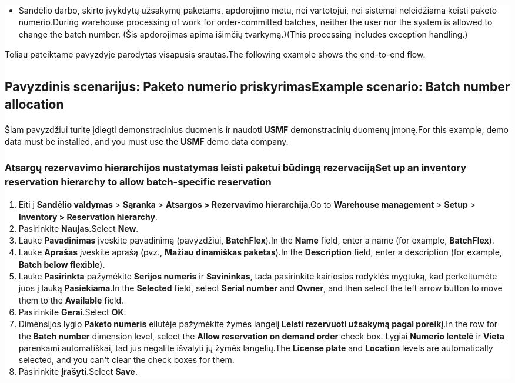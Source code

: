 - <span data-ttu-id="df5ab-165">Sandėlio darbo, skirto įvykdytų užsakymų paketams, apdorojimo metu, nei vartotojui, nei sistemai neleidžiama keisti paketo numerio.</span><span class="sxs-lookup"><span data-stu-id="df5ab-165">During warehouse processing of work for order-committed batches, neither the user nor the system is allowed to change the batch number.</span></span> <span data-ttu-id="df5ab-166">(Šis apdorojimas apima išimčių tvarkymą.)</span><span class="sxs-lookup"><span data-stu-id="df5ab-166">(This processing includes exception handling.)</span></span>

<span data-ttu-id="df5ab-167">Toliau pateiktame pavyzdyje parodytas visapusis srautas.</span><span class="sxs-lookup"><span data-stu-id="df5ab-167">The following example shows the end-to-end flow.</span></span>

## <a name="example-scenario-batch-number-allocation"></a><span data-ttu-id="df5ab-168">Pavyzdinis scenarijus: Paketo numerio priskyrimas</span><span class="sxs-lookup"><span data-stu-id="df5ab-168">Example scenario: Batch number allocation</span></span>

<span data-ttu-id="df5ab-169">Šiam pavyzdžiui turite įdiegti demonstracinius duomenis ir naudoti **USMF** demonstracinių duomenų įmonę.</span><span class="sxs-lookup"><span data-stu-id="df5ab-169">For this example, demo data must be installed, and you must use the **USMF** demo data company.</span></span>

### <a name="set-up-an-inventory-reservation-hierarchy-to-allow-batch-specific-reservation"></a><a name="Example-batch-allocation"></a><span data-ttu-id="df5ab-170">Atsargų rezervavimo hierarchijos nustatymas leisti paketui būdingą rezervaciją</span><span class="sxs-lookup"><span data-stu-id="df5ab-170">Set up an inventory reservation hierarchy to allow batch-specific reservation</span></span>

1. <span data-ttu-id="df5ab-171">Eiti į **Sandėlio valdymas** \> **Sąranka** \> **Atsargos \> Rezervavimo hierarchija**.</span><span class="sxs-lookup"><span data-stu-id="df5ab-171">Go to **Warehouse management** \> **Setup** \> **Inventory \> Reservation hierarchy**.</span></span>
2. <span data-ttu-id="df5ab-172">Pasirinkite **Naujas**.</span><span class="sxs-lookup"><span data-stu-id="df5ab-172">Select **New**.</span></span>
3. <span data-ttu-id="df5ab-173">Lauke **Pavadinimas** įveskite pavadinimą (pavyzdžiui, **BatchFlex**).</span><span class="sxs-lookup"><span data-stu-id="df5ab-173">In the **Name** field, enter a name (for example, **BatchFlex**).</span></span>
4. <span data-ttu-id="df5ab-174">Lauke **Aprašas** įveskite aprašą (pvz., **Mažiau dinamiškas paketas**).</span><span class="sxs-lookup"><span data-stu-id="df5ab-174">In the **Description** field, enter a description (for example, **Batch below flexible**).</span></span>
5. <span data-ttu-id="df5ab-175">Lauke **Pasirinkta** pažymėkite **Serijos numeris** ir **Savininkas**, tada pasirinkite kairiosios rodyklės mygtuką, kad perkeltumėte juos į lauką **Pasiekiama**.</span><span class="sxs-lookup"><span data-stu-id="df5ab-175">In the **Selected** field, select **Serial number** and **Owner**, and then select the left arrow button to move them to the **Available** field.</span></span>
6. <span data-ttu-id="df5ab-176">Pasirinkite **Gerai**.</span><span class="sxs-lookup"><span data-stu-id="df5ab-176">Select **OK**.</span></span>
7. <span data-ttu-id="df5ab-177">Dimensijos lygio **Paketo numeris** eilutėje pažymėkite žymės langelį **Leisti rezervuoti užsakymą pagal poreikį**.</span><span class="sxs-lookup"><span data-stu-id="df5ab-177">In the row for the **Batch number** dimension level, select the **Allow reservation on demand order** check box.</span></span> <span data-ttu-id="df5ab-178">Lygiai **Numerio lentelė** ir **Vieta** parenkami automatiškai, tad jūs negalite išvalyti jų žymės langelių.</span><span class="sxs-lookup"><span data-stu-id="df5ab-178">The **License plate** and **Location** levels are automatically selected, and you can't clear the check boxes for them.</span></span>
8. <span data-ttu-id="df5ab-179">Pasirinkite **Įrašyti**.</span><span class="sxs-lookup"><span data-stu-id="df5ab-179">Select **Save**.</span></span>
